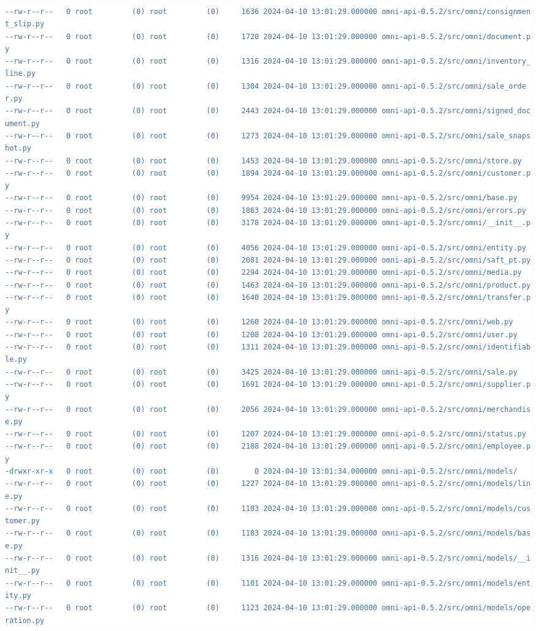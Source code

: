 ```diff
--rw-r--r--   0 root         (0) root         (0)     1636 2024-04-10 13:01:29.000000 omni-api-0.5.2/src/omni/consignment_slip.py
--rw-r--r--   0 root         (0) root         (0)     1720 2024-04-10 13:01:29.000000 omni-api-0.5.2/src/omni/document.py
--rw-r--r--   0 root         (0) root         (0)     1316 2024-04-10 13:01:29.000000 omni-api-0.5.2/src/omni/inventory_line.py
--rw-r--r--   0 root         (0) root         (0)     1304 2024-04-10 13:01:29.000000 omni-api-0.5.2/src/omni/sale_order.py
--rw-r--r--   0 root         (0) root         (0)     2443 2024-04-10 13:01:29.000000 omni-api-0.5.2/src/omni/signed_document.py
--rw-r--r--   0 root         (0) root         (0)     1273 2024-04-10 13:01:29.000000 omni-api-0.5.2/src/omni/sale_snapshot.py
--rw-r--r--   0 root         (0) root         (0)     1453 2024-04-10 13:01:29.000000 omni-api-0.5.2/src/omni/store.py
--rw-r--r--   0 root         (0) root         (0)     1894 2024-04-10 13:01:29.000000 omni-api-0.5.2/src/omni/customer.py
--rw-r--r--   0 root         (0) root         (0)     9954 2024-04-10 13:01:29.000000 omni-api-0.5.2/src/omni/base.py
--rw-r--r--   0 root         (0) root         (0)     1863 2024-04-10 13:01:29.000000 omni-api-0.5.2/src/omni/errors.py
--rw-r--r--   0 root         (0) root         (0)     3178 2024-04-10 13:01:29.000000 omni-api-0.5.2/src/omni/__init__.py
--rw-r--r--   0 root         (0) root         (0)     4056 2024-04-10 13:01:29.000000 omni-api-0.5.2/src/omni/entity.py
--rw-r--r--   0 root         (0) root         (0)     2081 2024-04-10 13:01:29.000000 omni-api-0.5.2/src/omni/saft_pt.py
--rw-r--r--   0 root         (0) root         (0)     2294 2024-04-10 13:01:29.000000 omni-api-0.5.2/src/omni/media.py
--rw-r--r--   0 root         (0) root         (0)     1463 2024-04-10 13:01:29.000000 omni-api-0.5.2/src/omni/product.py
--rw-r--r--   0 root         (0) root         (0)     1640 2024-04-10 13:01:29.000000 omni-api-0.5.2/src/omni/transfer.py
--rw-r--r--   0 root         (0) root         (0)     1260 2024-04-10 13:01:29.000000 omni-api-0.5.2/src/omni/web.py
--rw-r--r--   0 root         (0) root         (0)     1208 2024-04-10 13:01:29.000000 omni-api-0.5.2/src/omni/user.py
--rw-r--r--   0 root         (0) root         (0)     1311 2024-04-10 13:01:29.000000 omni-api-0.5.2/src/omni/identifiable.py
--rw-r--r--   0 root         (0) root         (0)     3425 2024-04-10 13:01:29.000000 omni-api-0.5.2/src/omni/sale.py
--rw-r--r--   0 root         (0) root         (0)     1691 2024-04-10 13:01:29.000000 omni-api-0.5.2/src/omni/supplier.py
--rw-r--r--   0 root         (0) root         (0)     2056 2024-04-10 13:01:29.000000 omni-api-0.5.2/src/omni/merchandise.py
--rw-r--r--   0 root         (0) root         (0)     1207 2024-04-10 13:01:29.000000 omni-api-0.5.2/src/omni/status.py
--rw-r--r--   0 root         (0) root         (0)     2188 2024-04-10 13:01:29.000000 omni-api-0.5.2/src/omni/employee.py
-drwxr-xr-x   0 root         (0) root         (0)        0 2024-04-10 13:01:34.000000 omni-api-0.5.2/src/omni/models/
--rw-r--r--   0 root         (0) root         (0)     1227 2024-04-10 13:01:29.000000 omni-api-0.5.2/src/omni/models/line.py
--rw-r--r--   0 root         (0) root         (0)     1103 2024-04-10 13:01:29.000000 omni-api-0.5.2/src/omni/models/customer.py
--rw-r--r--   0 root         (0) root         (0)     1183 2024-04-10 13:01:29.000000 omni-api-0.5.2/src/omni/models/base.py
--rw-r--r--   0 root         (0) root         (0)     1316 2024-04-10 13:01:29.000000 omni-api-0.5.2/src/omni/models/__init__.py
--rw-r--r--   0 root         (0) root         (0)     1101 2024-04-10 13:01:29.000000 omni-api-0.5.2/src/omni/models/entity.py
--rw-r--r--   0 root         (0) root         (0)     1123 2024-04-10 13:01:29.000000 omni-api-0.5.2/src/omni/models/operation.py
```